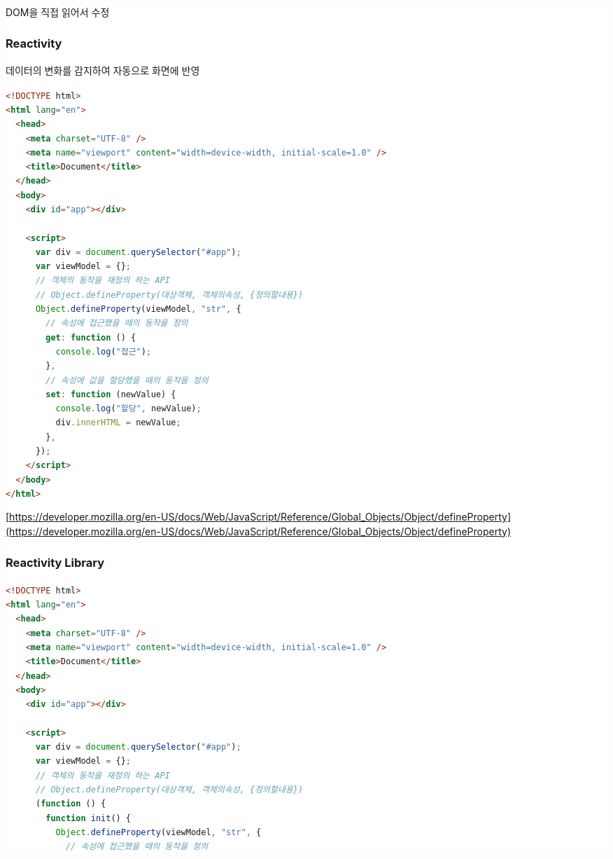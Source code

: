 DOM을 직접 읽어서 수정

### Reactivity

데이터의 변화를 감지하여 자동으로 화면에 반영

```html
<!DOCTYPE html>
<html lang="en">
  <head>
    <meta charset="UTF-8" />
    <meta name="viewport" content="width=device-width, initial-scale=1.0" />
    <title>Document</title>
  </head>
  <body>
    <div id="app"></div>

    <script>
      var div = document.querySelector("#app");
      var viewModel = {};
      // 객체의 동작을 재정의 하는 API
      // Object.defineProperty(대상객체, 객체의속성, {정의할내용})
      Object.defineProperty(viewModel, "str", {
        // 속성에 접근했을 때의 동작을 정의
        get: function () {
          console.log("접근");
        },
        // 속성에 값을 할당했을 때의 동작을 정의
        set: function (newValue) {
          console.log("할당", newValue);
          div.innerHTML = newValue;
        },
      });
    </script>
  </body>
</html>

```

[https://developer.mozilla.org/en-US/docs/Web/JavaScript/Reference/Global_Objects/Object/defineProperty](https://developer.mozilla.org/en-US/docs/Web/JavaScript/Reference/Global_Objects/Object/defineProperty)

### Reactivity Library

```html
<!DOCTYPE html>
<html lang="en">
  <head>
    <meta charset="UTF-8" />
    <meta name="viewport" content="width=device-width, initial-scale=1.0" />
    <title>Document</title>
  </head>
  <body>
    <div id="app"></div>

    <script>
      var div = document.querySelector("#app");
      var viewModel = {};
      // 객체의 동작을 재정의 하는 API
      // Object.defineProperty(대상객체, 객체의속성, {정의할내용})
      (function () {
        function init() {
          Object.defineProperty(viewModel, "str", {
            // 속성에 접근했을 때의 동작을 정의
```